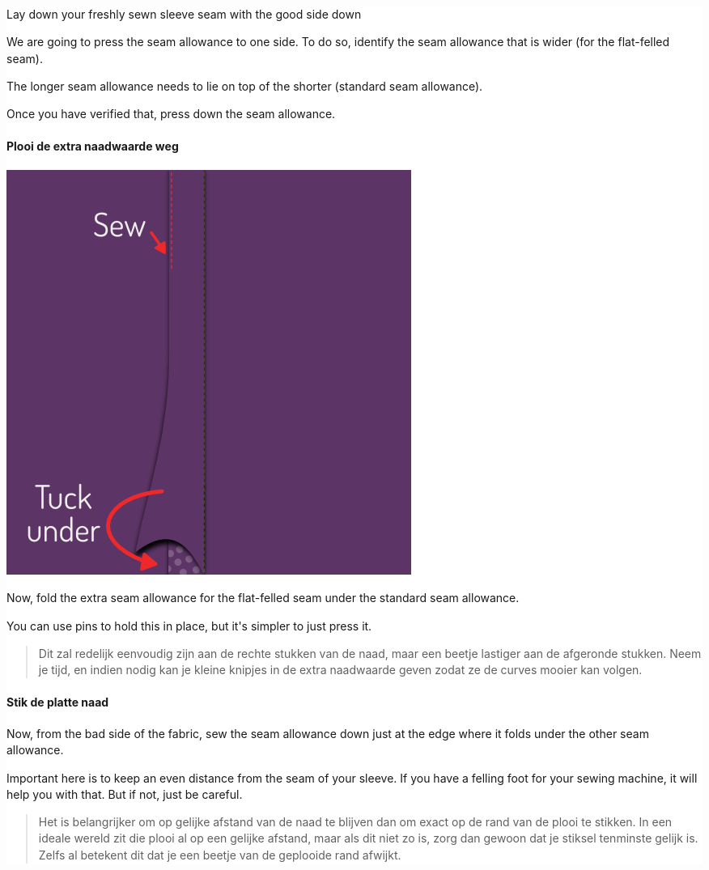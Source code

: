 Lay down your freshly sewn sleeve seam with the good side down

We are going to press the seam allowance to one side. To do so, identify the seam allowance that is wider (for the flat-felled seam).

The longer seam allowance needs to lie on top of the shorter (standard seam allowance).

Once you have verified that, press down the seam allowance.

#### Plooi de extra naadwaarde weg

![Fold under extra seam allowance](15b.png)

Now, fold the extra seam allowance for the flat-felled seam under the standard seam allowance.

You can use pins to hold this in place, but it's simpler to just press it.

> Dit zal redelijk eenvoudig zijn aan de rechte stukken van de naad, maar een beetje lastiger aan de afgeronde stukken. Neem je tijd, en indien nodig kan je kleine knipjes in de extra naadwaarde geven zodat ze de curves mooier kan volgen.

#### Stik de platte naad

Now, from the bad side of the fabric, sew the seam allowance down just at the edge where it folds under the other seam allowance.

Important here is to keep an even distance from the seam of your sleeve. If you have a felling foot for your sewing machine, it will help you with that. But if not, just be careful.

> Het is belangrijker om op gelijke afstand van de naad te blijven dan om exact op de rand van de plooi te stikken. In een ideale wereld zit die plooi al op een gelijke afstand, maar als dit niet zo is, zorg dan gewoon dat je stiksel tenminste gelijk is. Zelfs al betekent dit dat je een beetje van de geplooide rand afwijkt.
